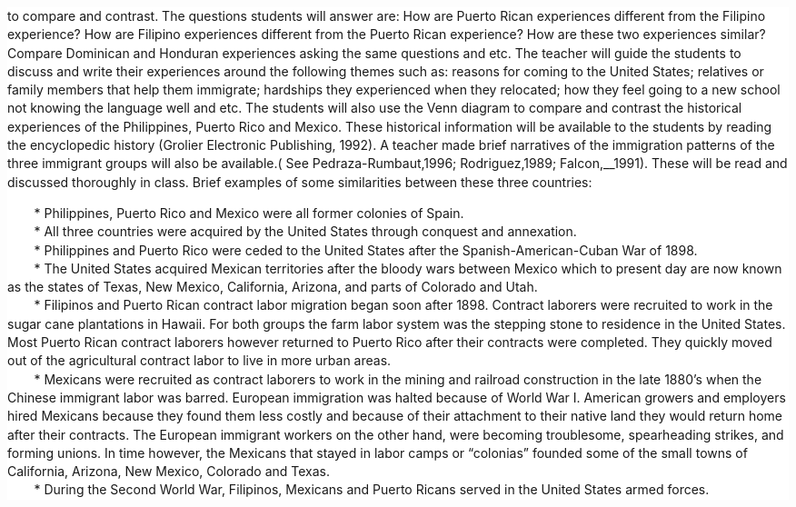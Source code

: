 to compare and contrast. The questions students will answer are: How are Puerto Rican experiences different from the Filipino experience? How are Filipino experiences different from the Puerto Rican experience? How are these two experiences similar? Compare Dominican and Honduran experiences asking the same questions and etc. The teacher will guide the students to discuss and write their experiences around the following themes such as: reasons for coming to the United States; relatives or family members that help them immigrate; hardships they experienced when they relocated; how they feel going to a new school not knowing the language well and etc. The students will also use the Venn diagram to compare and contrast the historical experiences of the Philippines, Puerto Rico and Mexico. These historical information will be available to the students by reading the encyclopedic history (Grolier Electronic Publishing, 1992). A teacher made brief narratives of the immigration patterns of the three immigrant groups will also be available.( See Pedraza-Rumbaut,1996; Rodriguez,1989; Falcon,__1991). These will be read and discussed thoroughly in class. Brief examples of some similarities between these three countries:
<dt>
<font color="#ffffff" style="visibility:hidden;">
____
</font>
* Philippines, Puerto Rico and Mexico were all former colonies of Spain.
<dt>
<font color="#ffffff" style="visibility:hidden;">
____
</font>
* All three countries were acquired by the United States through conquest and annexation.
<dt>
<font color="#ffffff" style="visibility:hidden;">
____
</font>
* Philippines and Puerto Rico were ceded to the United States after the Spanish-American-Cuban War of 1898.
<dt>
<font color="#ffffff" style="visibility:hidden;">
____
</font>
* The United States acquired Mexican territories after the bloody wars between Mexico which to present day are now known as the states of Texas, New Mexico, California, Arizona, and parts of Colorado and Utah.
<dt>
<font color="#ffffff" style="visibility:hidden;">
____
</font>
* Filipinos and Puerto Rican contract labor migration began soon after 1898. Contract laborers were recruited to work in the sugar cane plantations in Hawaii. For both groups the farm labor system was the stepping stone to residence in the United States. Most Puerto Rican contract laborers however returned to Puerto Rico after their contracts were completed. They quickly moved out of the agricultural contract labor to live in more urban areas.
<dt>
<font color="#ffffff" style="visibility:hidden;">
____
</font>
* Mexicans were recruited as contract laborers to work in the mining and railroad construction in the late 1880’s when the Chinese immigrant labor was barred. European immigration was halted because of World War I. American growers and employers hired Mexicans because they found them less costly and because of their attachment to their native land they would return home after their contracts. The European immigrant workers on the other hand, were becoming troublesome, spearheading strikes, and forming unions. In time however, the Mexicans that stayed in labor camps or “colonias” founded some of the small towns of California, Arizona, New Mexico, Colorado and Texas.
<dt>
<font color="#ffffff" style="visibility:hidden;">
____
</font>
* During the Second World War, Filipinos, Mexicans and Puerto Ricans served in the United States armed forces.